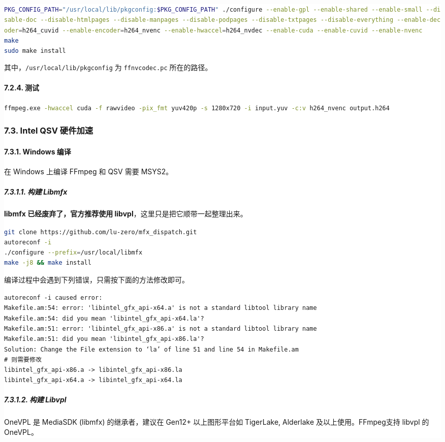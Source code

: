 ```sh
PKG_CONFIG_PATH="/usr/local/lib/pkgconfig:$PKG_CONFIG_PATH" ./configure --enable-gpl --enable-shared --enable-small --disable-doc --disable-htmlpages --disable-manpages --disable-podpages --disable-txtpages --disable-everything --enable-decoder=h264_cuvid --enable-encoder=h264_nvenc --enable-hwaccel=h264_nvdec --enable-cuda --enable-cuvid --enable-nvenc
make
sudo make install
```

其中，`/usr/local/lib/pkgconfig` 为 `ffnvcodec.pc` 所在的路径。



#### 7.2.4. 测试

```sh
ffmpeg.exe -hwaccel cuda -f rawvideo -pix_fmt yuv420p -s 1280x720 -i input.yuv -c:v h264_nvenc output.h264
```



### 7.3. Intel QSV 硬件加速

#### 7.3.1. Windows 编译

在 Windows 上编译 FFmpeg 和 QSV 需要 MSYS2。



##### 7.3.1.1. 构建 Libmfx

**libmfx 已经废弃了，官方推荐使用 libvpl**，这里只是把它顺带一起整理出来。

```sh
git clone https://github.com/lu-zero/mfx_dispatch.git
autoreconf -i 
./configure --prefix=/usr/local/libmfx
make -j8 && make install
```

编译过程中会遇到下列错误，只需按下面的方法修改即可。

```
autoreconf -i caused error:
Makefile.am:54: error: 'libintel_gfx_api-x64.a' is not a standard libtool library name
Makefile.am:54: did you mean 'libintel_gfx_api-x64.la'?
Makefile.am:51: error: 'libintel_gfx_api-x86.a' is not a standard libtool library name
Makefile.am:51: did you mean 'libintel_gfx_api-x86.la'?
Solution: Change the File extension to ‘la’ of line 51 and line 54 in Makefile.am
# 则需要修改
libintel_gfx_api-x86.a -> libintel_gfx_api-x86.la
libintel_gfx_api-x64.a -> libintel_gfx_api-x64.la
```



##### 7.3.1.2. 构建 Libvpl

OneVPL 是 MediaSDK (libmfx) 的继承者，建议在 Gen12+ 以上图形平台如 TigerLake, Alderlake 及以上使用。FFmpeg支持 libvpl 的 OneVPL。
